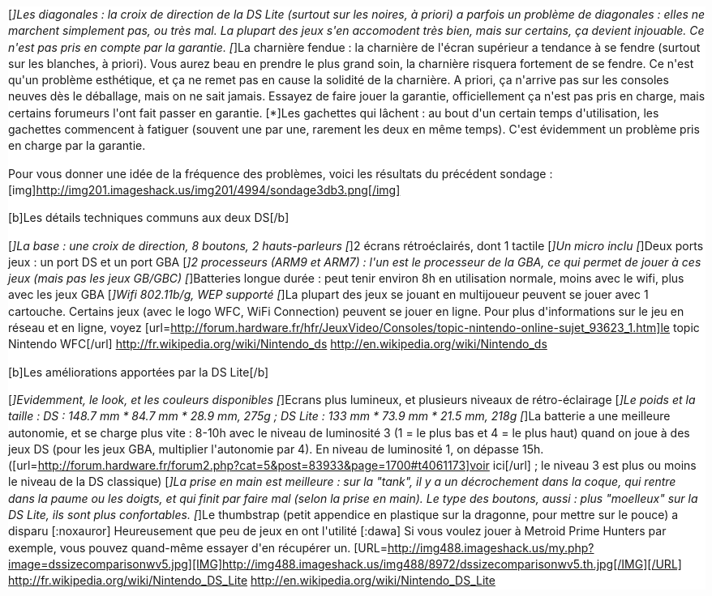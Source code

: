 [*]Les diagonales : la croix de direction de la DS Lite (surtout sur les noires, à priori) a parfois un problème de diagonales : elles ne marchent simplement pas, ou très mal. La plupart des jeux s'en accomodent très bien, mais sur certains, ça devient injouable. Ce n'est pas pris en compte par la garantie.
[*]La charnière fendue : la charnière de l'écran supérieur a tendance à se fendre (surtout sur les blanches, à priori). Vous aurez beau en prendre le plus grand soin, la charnière risquera fortement de se fendre. Ce n'est qu'un problème esthétique, et ça ne remet pas en cause la solidité de la charnière. A priori, ça n'arrive pas sur les consoles neuves dès le déballage, mais on ne sait jamais. Essayez de faire jouer la garantie, officiellement ça n'est pas pris en charge, mais certains forumeurs l'ont fait passer en garantie.
[*]Les gachettes qui lâchent : au bout d'un certain temps d'utilisation, les gachettes commencent à fatiguer (souvent une par une, rarement les deux en même temps). C'est évidemment un problème pris en charge par la garantie.

Pour vous donner une idée de la fréquence des problèmes, voici les résultats du précédent sondage :
[img]http://img201.imageshack.us/img201/4994/sondage3db3.png[/img]


[b]Les détails techniques communs aux deux DS[/b]

[*]La base : une croix de direction, 8 boutons, 2 hauts-parleurs
[*]2 écrans rétroéclairés, dont 1 tactile
[*]Un micro inclu
[*]Deux ports jeux : un port DS et un port GBA
[*]2 processeurs (ARM9 et ARM7) : l'un est le processeur de la GBA, ce qui permet de jouer à ces jeux (mais pas les jeux GB/GBC)
[*]Batteries longue durée : peut tenir environ 8h en utilisation normale, moins avec le wifi, plus avec les jeux GBA
[*]Wifi 802.11b/g, WEP supporté
[*]La plupart des jeux se jouant en multijoueur peuvent se jouer avec 1 cartouche. Certains jeux (avec le logo WFC, WiFi Connection) peuvent se jouer en ligne. Pour plus d'informations sur le jeu en réseau et en ligne, voyez [url=http://forum.hardware.fr/hfr/JeuxVideo/Consoles/topic-nintendo-online-sujet_93623_1.htm]le topic Nintendo WFC[/url]
http://fr.wikipedia.org/wiki/Nintendo_ds
http://en.wikipedia.org/wiki/Nintendo_ds


[b]Les améliorations apportées par la DS Lite[/b]

[*]Evidemment, le look, et les couleurs disponibles
[*]Ecrans plus lumineux, et plusieurs niveaux de rétro-éclairage
[*]Le poids et la taille : DS : 148.7 mm * 84.7 mm * 28.9 mm, 275g ; DS Lite : 133 mm * 73.9 mm * 21.5 mm, 218g
[*]La batterie a une meilleure autonomie, et se charge plus vite : 8-10h avec le niveau de luminosité 3 (1 = le plus bas et 4 = le plus haut) quand on joue à des jeux DS (pour les jeux GBA, multiplier l'autonomie par 4). En niveau de luminosité 1, on dépasse 15h. ([url=http://forum.hardware.fr/forum2.php?cat=5&post=83933&page=1700#t4061173]voir ici[/url] ; le niveau 3 est plus ou moins le niveau de la DS classique)
[*]La prise en main est meilleure : sur la "tank", il y a un décrochement dans la coque, qui rentre dans la paume ou les doigts, et qui finit par faire mal (selon la prise en main). Le type des boutons, aussi : plus "moelleux" sur la DS Lite, ils sont plus confortables.
[*]Le thumbstrap (petit appendice en plastique sur la dragonne, pour mettre sur le pouce) a disparu [:noxauror] 
Heureusement que peu de jeux en ont l'utilité [:dawa] Si vous voulez jouer à Metroid Prime Hunters par exemple, vous pouvez quand-même essayer d'en récupérer un.
[URL=http://img488.imageshack.us/my.php?image=dssizecomparisonwv5.jpg][IMG]http://img488.imageshack.us/img488/8972/dssizecomparisonwv5.th.jpg[/IMG][/URL]
http://fr.wikipedia.org/wiki/Nintendo_DS_Lite
http://en.wikipedia.org/wiki/Nintendo_DS_Lite
